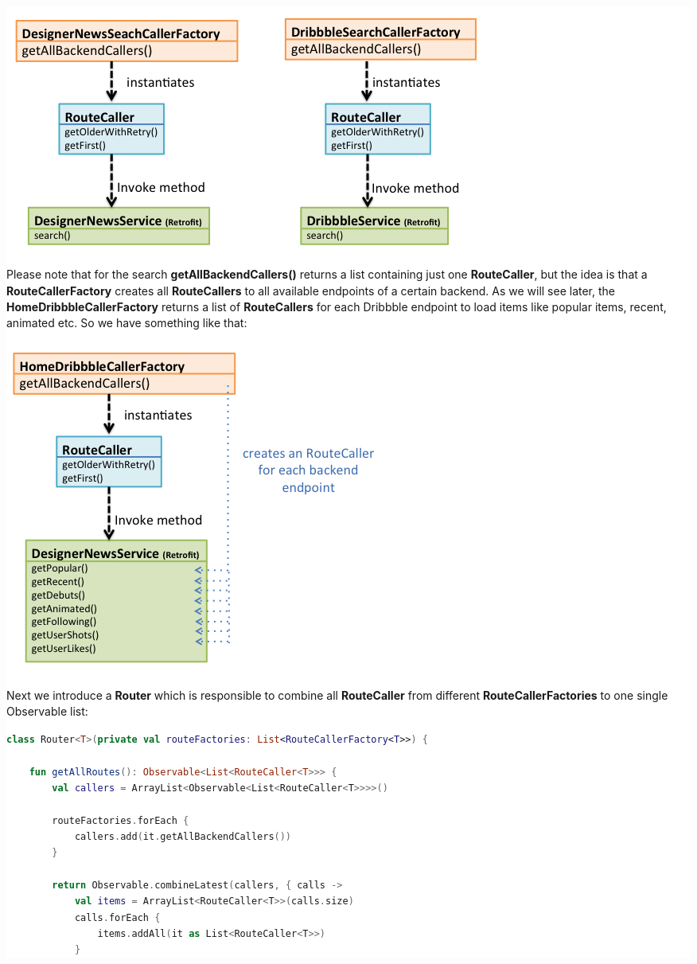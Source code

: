 ![RouteCallerFactory](/images/plaid/routing3.png)

Please note that for the search **getAllBackendCallers()** returns a list containing just one **RouteCaller**, but the idea is that a **RouteCallerFactory** creates all **RouteCallers** to all available endpoints of a certain backend. As we will see later, the **HomeDribbbleCallerFactory** returns a list of **RouteCallers** for each Dribbble endpoint to load items like popular items, recent, animated etc. So we have something like that:

![RouteCallerFactory](/images/plaid/routing4.png)

Next we introduce a **Router** which is responsible to combine all **RouteCaller** from different **RouteCallerFactories** to one single Observable list:

```kotlin
class Router<T>(private val routeFactories: List<RouteCallerFactory<T>>) {

    fun getAllRoutes(): Observable<List<RouteCaller<T>>> {
        val callers = ArrayList<Observable<List<RouteCaller<T>>>>()

        routeFactories.forEach {
            callers.add(it.getAllBackendCallers())
        }

        return Observable.combineLatest(callers, { calls ->
            val items = ArrayList<RouteCaller<T>>(calls.size)
            calls.forEach {
                items.addAll(it as List<RouteCaller<T>>)
            }
```